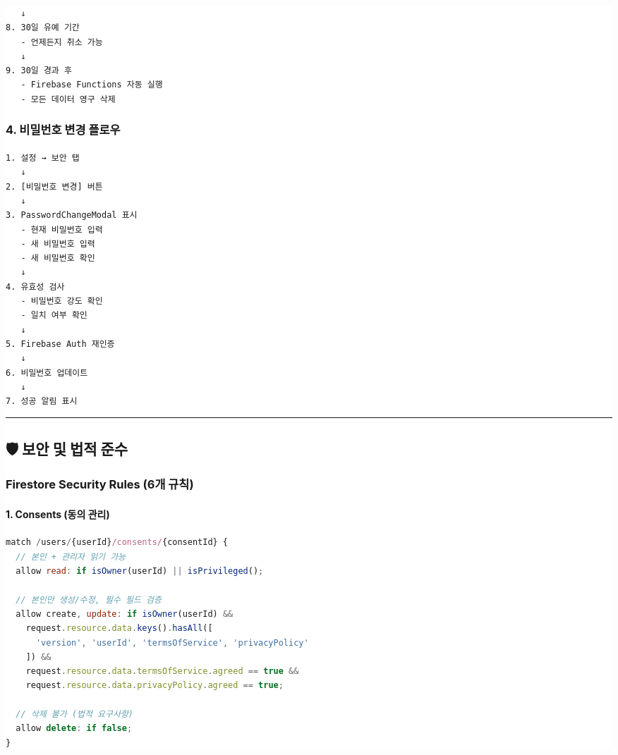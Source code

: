 ```
   ↓
8. 30일 유예 기간
   - 언제든지 취소 가능
   ↓
9. 30일 경과 후
   - Firebase Functions 자동 실행
   - 모든 데이터 영구 삭제
```

### 4. 비밀번호 변경 플로우

```
1. 설정 → 보안 탭
   ↓
2. [비밀번호 변경] 버튼
   ↓
3. PasswordChangeModal 표시
   - 현재 비밀번호 입력
   - 새 비밀번호 입력
   - 새 비밀번호 확인
   ↓
4. 유효성 검사
   - 비밀번호 강도 확인
   - 일치 여부 확인
   ↓
5. Firebase Auth 재인증
   ↓
6. 비밀번호 업데이트
   ↓
7. 성공 알림 표시
```

---

## 🛡️ 보안 및 법적 준수

### Firestore Security Rules (6개 규칙)

#### 1. Consents (동의 관리)
```javascript
match /users/{userId}/consents/{consentId} {
  // 본인 + 관리자 읽기 가능
  allow read: if isOwner(userId) || isPrivileged();

  // 본인만 생성/수정, 필수 필드 검증
  allow create, update: if isOwner(userId) &&
    request.resource.data.keys().hasAll([
      'version', 'userId', 'termsOfService', 'privacyPolicy'
    ]) &&
    request.resource.data.termsOfService.agreed == true &&
    request.resource.data.privacyPolicy.agreed == true;

  // 삭제 불가 (법적 요구사항)
  allow delete: if false;
}
```
